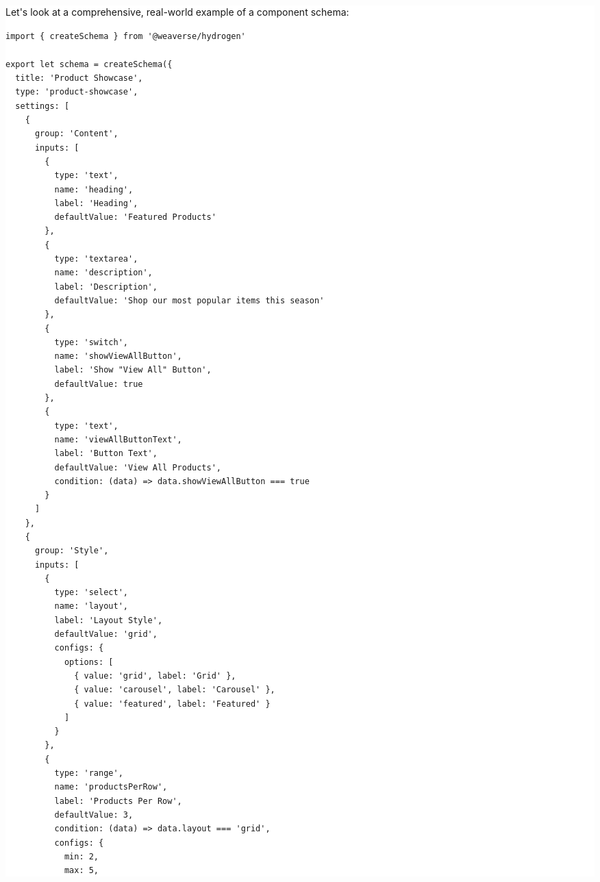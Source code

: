 Let's look at a comprehensive, real-world example of a component schema:

```tsx
import { createSchema } from '@weaverse/hydrogen'

export let schema = createSchema({
  title: 'Product Showcase',
  type: 'product-showcase',
  settings: [
    {
      group: 'Content',
      inputs: [
        {
          type: 'text',
          name: 'heading',
          label: 'Heading',
          defaultValue: 'Featured Products'
        },
        {
          type: 'textarea',
          name: 'description',
          label: 'Description',
          defaultValue: 'Shop our most popular items this season'
        },
        {
          type: 'switch',
          name: 'showViewAllButton',
          label: 'Show "View All" Button',
          defaultValue: true
        },
        {
          type: 'text',
          name: 'viewAllButtonText',
          label: 'Button Text',
          defaultValue: 'View All Products',
          condition: (data) => data.showViewAllButton === true
        }
      ]
    },
    {
      group: 'Style',
      inputs: [
        {
          type: 'select',
          name: 'layout',
          label: 'Layout Style',
          defaultValue: 'grid',
          configs: {
            options: [
              { value: 'grid', label: 'Grid' },
              { value: 'carousel', label: 'Carousel' },
              { value: 'featured', label: 'Featured' }
            ]
          }
        },
        {
          type: 'range',
          name: 'productsPerRow',
          label: 'Products Per Row',
          defaultValue: 3,
          condition: (data) => data.layout === 'grid',
          configs: {
            min: 2,
            max: 5,
```